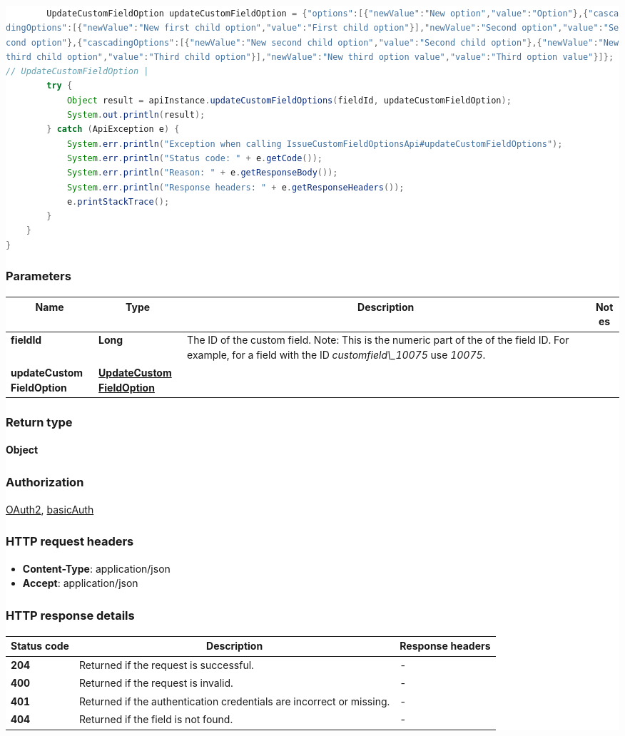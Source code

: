 ```java
        UpdateCustomFieldOption updateCustomFieldOption = {"options":[{"newValue":"New option","value":"Option"},{"cascadingOptions":[{"newValue":"New first child option","value":"First child option"}],"newValue":"Second option","value":"Second option"},{"cascadingOptions":[{"newValue":"New second child option","value":"Second child option"},{"newValue":"New third child option","value":"Third child option"}],"newValue":"New third option value","value":"Third option value"}]}; // UpdateCustomFieldOption | 
        try {
            Object result = apiInstance.updateCustomFieldOptions(fieldId, updateCustomFieldOption);
            System.out.println(result);
        } catch (ApiException e) {
            System.err.println("Exception when calling IssueCustomFieldOptionsApi#updateCustomFieldOptions");
            System.err.println("Status code: " + e.getCode());
            System.err.println("Reason: " + e.getResponseBody());
            System.err.println("Response headers: " + e.getResponseHeaders());
            e.printStackTrace();
        }
    }
}
```

### Parameters


Name | Type | Description  | Notes
------------- | ------------- | ------------- | -------------
 **fieldId** | **Long**| The ID of the custom field. Note: This is the numeric part of the of the field ID. For example, for a field with the ID *customfield\\_10075* use *10075*. |
 **updateCustomFieldOption** | [**UpdateCustomFieldOption**](UpdateCustomFieldOption.md)|  |

### Return type

**Object**

### Authorization

[OAuth2](../README.md#OAuth2), [basicAuth](../README.md#basicAuth)

### HTTP request headers

- **Content-Type**: application/json
- **Accept**: application/json

### HTTP response details
| Status code | Description | Response headers |
|-------------|-------------|------------------|
| **204** | Returned if the request is successful. |  -  |
| **400** | Returned if the request is invalid. |  -  |
| **401** | Returned if the authentication credentials are incorrect or missing. |  -  |
| **404** | Returned if the field is not found. |  -  |

